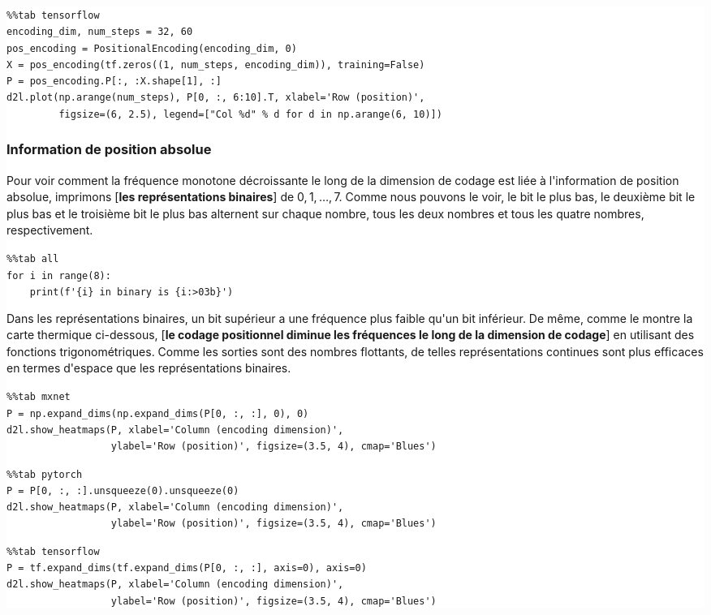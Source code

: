 ```{.python .input}
%%tab tensorflow
encoding_dim, num_steps = 32, 60
pos_encoding = PositionalEncoding(encoding_dim, 0)
X = pos_encoding(tf.zeros((1, num_steps, encoding_dim)), training=False)
P = pos_encoding.P[:, :X.shape[1], :]
d2l.plot(np.arange(num_steps), P[0, :, 6:10].T, xlabel='Row (position)',
         figsize=(6, 2.5), legend=["Col %d" % d for d in np.arange(6, 10)])
```

### Information de position absolue

Pour voir comment la fréquence monotone décroissante
le long de la dimension de codage est liée à l'information de position absolue,
imprimons [**les représentations binaires**] de $0, 1, \ldots, 7$.
Comme nous pouvons le voir,
le bit le plus bas, le deuxième bit le plus bas et le troisième bit le plus bas alternent sur chaque nombre, tous les deux nombres et tous les quatre nombres, respectivement.

```{.python .input}
%%tab all
for i in range(8):
    print(f'{i} in binary is {i:>03b}')
```

Dans les représentations binaires,
un bit supérieur a une fréquence plus faible qu'un bit inférieur.
De même,
comme le montre la carte thermique ci-dessous,
[**le codage positionnel diminue
les fréquences le long de la dimension de codage**]
en utilisant des fonctions trigonométriques.
Comme les sorties sont des nombres flottants,
de telles représentations continues
sont plus efficaces en termes d'espace
que les représentations binaires.

```{.python .input}
%%tab mxnet
P = np.expand_dims(np.expand_dims(P[0, :, :], 0), 0)
d2l.show_heatmaps(P, xlabel='Column (encoding dimension)',
                  ylabel='Row (position)', figsize=(3.5, 4), cmap='Blues')
```

```{.python .input}
%%tab pytorch
P = P[0, :, :].unsqueeze(0).unsqueeze(0)
d2l.show_heatmaps(P, xlabel='Column (encoding dimension)',
                  ylabel='Row (position)', figsize=(3.5, 4), cmap='Blues')
```

```{.python .input}
%%tab tensorflow
P = tf.expand_dims(tf.expand_dims(P[0, :, :], axis=0), axis=0)
d2l.show_heatmaps(P, xlabel='Column (encoding dimension)',
                  ylabel='Row (position)', figsize=(3.5, 4), cmap='Blues')
```
